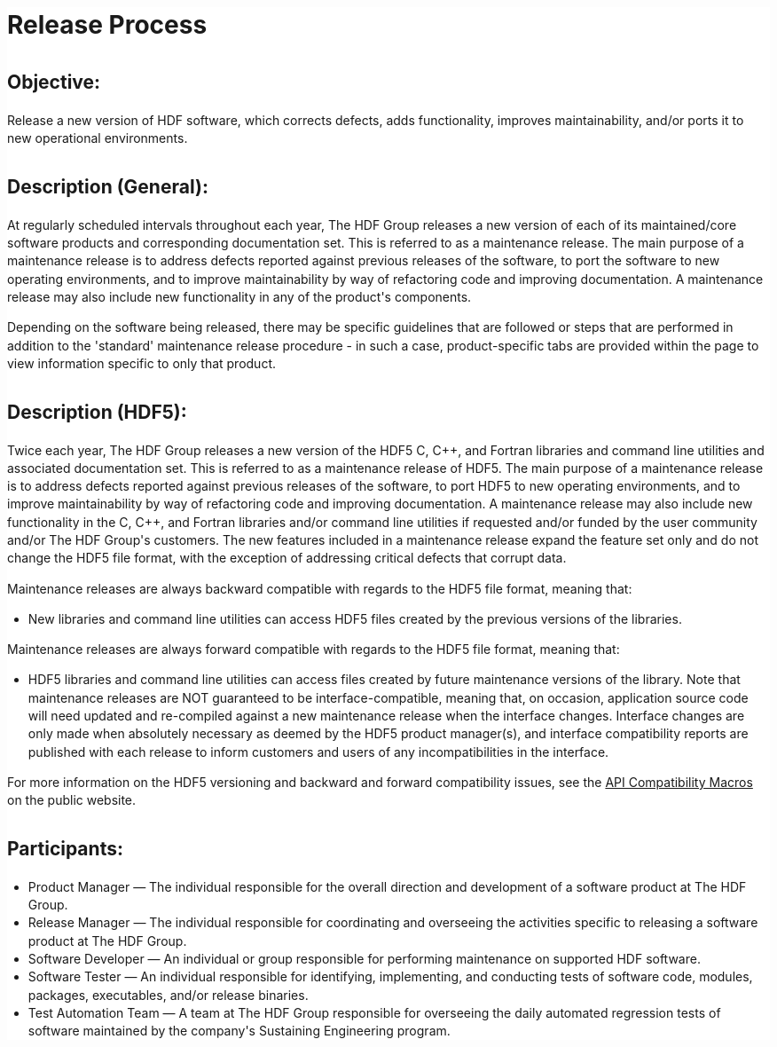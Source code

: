 # Release Process

## Objective:
Release a new version of HDF software, which corrects defects, adds functionality, improves maintainability, and/or ports it to new operational environments.

## Description (General):
At regularly scheduled intervals throughout each year, The HDF Group releases a new version of each of its maintained/core software products and corresponding documentation set. This is referred to as a maintenance release. The main purpose of a maintenance release is to address defects reported against previous releases of the software, to port the software to new operating environments, and to improve maintainability by way of refactoring code and improving documentation. A maintenance release may also include new functionality in any of the product's components.

Depending on the software being released, there may be specific guidelines that are followed or steps that are performed in addition to the 'standard' maintenance release procedure - in such a case, product-specific tabs are provided within the page to view information specific to only that product.

## Description (HDF5):
Twice each year, The HDF Group releases a new version of the HDF5 C, C++, and Fortran libraries and command line utilities and associated documentation set. This is referred to as a maintenance release of HDF5. The main purpose of a maintenance release is to address defects reported against previous releases of the software, to port HDF5 to new operating environments, and to improve maintainability by way of refactoring code and improving documentation. A maintenance release may also include new functionality in the C, C++, and Fortran libraries and/or command line utilities if requested and/or funded by the user community and/or The HDF Group's customers. The new features included in a maintenance release expand the feature set only and do not change the HDF5 file format, with the exception of addressing critical defects that corrupt data.

Maintenance releases are always backward compatible with regards to the HDF5 file format, meaning that:
- New libraries and command line utilities can access HDF5 files created by the previous versions of the libraries.

Maintenance releases are always forward compatible with regards to the HDF5 file format, meaning that:
- HDF5 libraries and command line utilities can access files created by future maintenance versions of the library.
Note that maintenance releases are NOT guaranteed to be interface-compatible, meaning that, on occasion, application source code will need updated and re-compiled against a new maintenance release when the interface changes. Interface changes are only made when absolutely necessary as deemed by the HDF5 product manager(s), and interface compatibility reports are published with each release to inform customers and users of any incompatibilities in the interface.

For more information on the HDF5 versioning and backward and forward compatibility issues, see the [API Compatibility Macros][u13] on the public website.

## Participants:
- Product Manager — The individual responsible for the overall direction and development of a software product at The HDF Group.
- Release Manager — The individual responsible for coordinating and overseeing the activities specific to releasing a software product at The HDF Group.
- Software Developer — An individual or group responsible for performing maintenance on supported HDF software.
- Software Tester — An individual responsible for identifying, implementing, and conducting tests of software code, modules, packages, executables, and/or release binaries.
- Test Automation Team — A team at The HDF Group responsible for overseeing the daily automated regression tests of software maintained by the company's Sustaining Engineering program.


[u1]: https://github.com/HDFGroup/hdf5/blob/develop/release_docs/RELEASE.txt
[u2]: https://github.com/HDFGroup/hdf5/blob/develop/README.md
[u3]: https://github.com/HDFGroup/hdf5/blob/develop/LICENSE
[u4]: https://github.com/HDFGroup/hdf5/blob/develop/release_docs
[u5]: https://github.com/HDFGroup/hdf5/blob/develop/release_docs/INSTALL
[u7]: https://github.com/HDFGroup/hdf5/blob/develop/release_docs/INSTALL_CMake.txt
[u8]: https://github.com/HDFGroup/hdf5/blob/develop/.github/workflows/release.yml
[u9]: https://github.com/HDFGroup/hdf5/blob/develop/config/lt_vers.am
[u10]: https://github.com/HDFGroup/hdf5/blob/develop/bin/h5vers
[u11]: https://github.com/HDFGroup/hdf5/blob/develop/src/CMakeLists.txt
[u12]: https://github.com/HDFGroup/hdf5/blob/develop/configure.ac
[u13]: https://support.hdfgroup.org/documentation/hdf5/latest/api-compat-macros.html
[u14]: https://github.com/HDFGroup/hdf5/releases/tag/snapshot-1.14
[u15]: https://github.com/HDFGroup/hdf5/releases/tag/snapshot